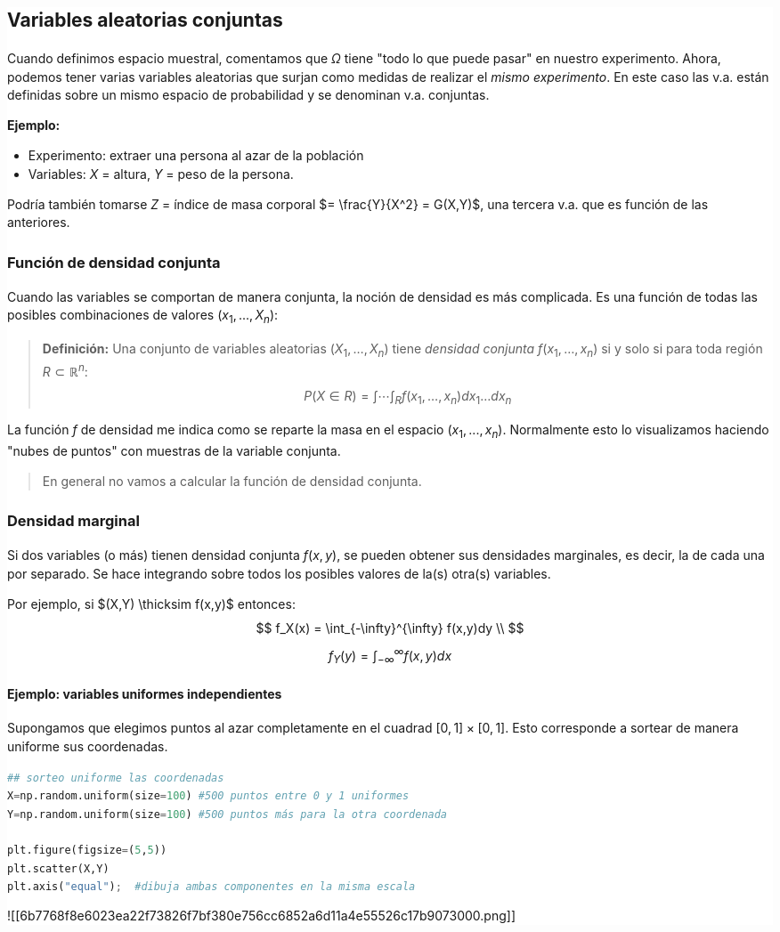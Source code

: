 ## Variables aleatorias conjuntas
Cuando definimos espacio muestral, comentamos que $\Omega$ tiene "todo lo que puede pasar" en nuestro experimento. Ahora, podemos tener varias variables aleatorias que surjan como medidas de realizar el *mismo experimento*. En este caso las v.a. están definidas sobre un mismo espacio de probabilidad y se denominan v.a. conjuntas.

**Ejemplo:**
- Experimento: extraer una persona al azar de la población
- Variables: $X$ = altura, $Y$ = peso de la persona.

Podría también tomarse $Z$ = índice de masa corporal $= \frac{Y}{X^2} = G(X,Y)$, una tercera v.a. que es función de las anteriores.

### Función de densidad conjunta
Cuando las variables se comportan de manera conjunta, la noción de densidad es más complicada. Es una función de todas las posibles combinaciones de valores ($x_1, ..., X_n$):

> **Definición:** Una conjunto de variables aleatorias $(X_1,\ldots,X_n)$ tiene *densidad conjunta* $f(x_1,\ldots,x_n)$ si y solo si para toda región $R\subset \mathbb{R}^n$:
>$$ P(X \in R) = \int\cdots\int_R f(x_1,\ldots,x_n)dx_1\ldots dx_n$$

La función $f$ de densidad me indica como se reparte la masa en el espacio ($x_1, ..., x_n$). Normalmente esto lo visualizamos haciendo "nubes de puntos" con muestras de la variable conjunta.

> En general no vamos a calcular la función de densidad conjunta.

### Densidad marginal
Si dos variables (o más) tienen densidad conjunta $f(x,y)$, se pueden obtener sus densidades marginales, es decir, la de cada una por separado. Se hace integrando sobre todos los posibles valores de la(s) otra(s) variables.

Por ejemplo, si $(X,Y) \thicksim f(x,y)$ entonces:
$$
f_X(x) = \int_{-\infty}^{\infty} f(x,y)dy \\
$$
$$
f_Y(y) = \int_{-\infty}^\infty f(x,y) dx
$$

#### Ejemplo: variables uniformes independientes
Supongamos que elegimos puntos al azar completamente en el cuadrad $[0,1] \times [0,1]$. Esto corresponde a sortear de manera uniforme sus coordenadas.

```python
## sorteo uniforme las coordenadas
X=np.random.uniform(size=100) #500 puntos entre 0 y 1 uniformes
Y=np.random.uniform(size=100) #500 puntos más para la otra coordenada

plt.figure(figsize=(5,5))
plt.scatter(X,Y)
plt.axis("equal");  #dibuja ambas componentes en la misma escala
```
![[6b7768f8e6023ea22f73826f7bf380e756cc6852a6d11a4e55526c17b9073000.png]]
